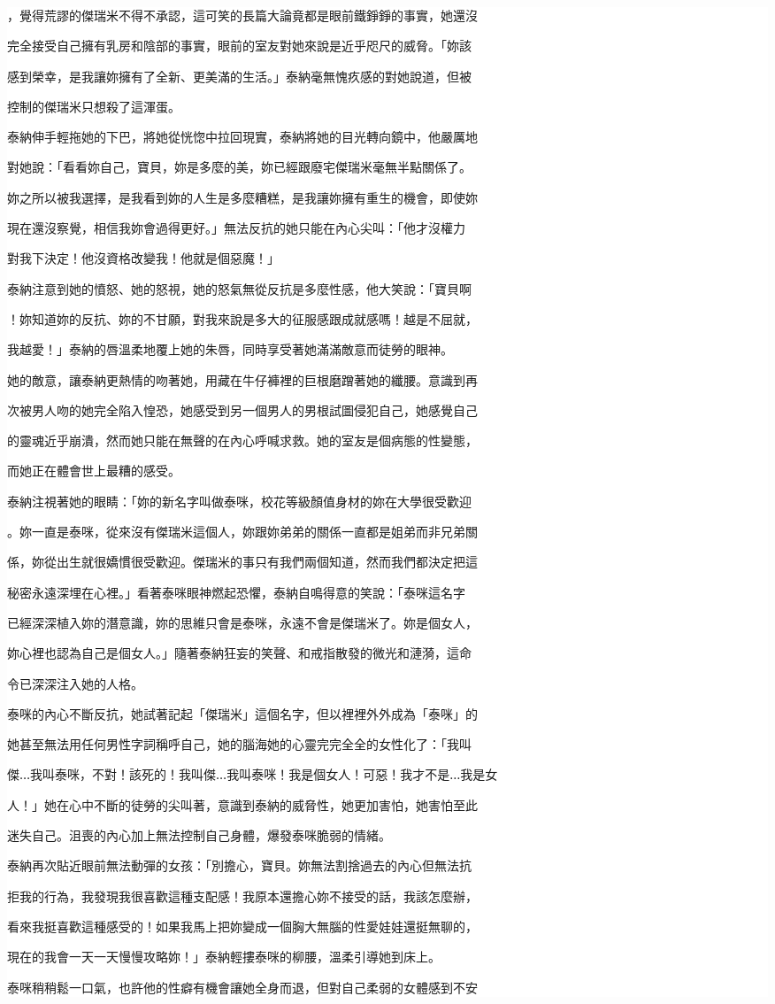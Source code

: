 ，覺得荒謬的傑瑞米不得不承認，這可笑的長篇大論竟都是眼前鐵錚錚的事實，她還沒

完全接受自己擁有乳房和陰部的事實，眼前的室友對她來說是近乎咫尺的威脅。「妳該

感到榮幸，是我讓妳擁有了全新、更美滿的生活。」泰納毫無愧疚感的對她說道，但被

控制的傑瑞米只想殺了這渾蛋。

泰納伸手輕拖她的下巴，將她從恍惚中拉回現實，泰納將她的目光轉向鏡中，他嚴厲地

對她說：「看看妳自己，寶貝，妳是多麼的美，妳已經跟廢宅傑瑞米毫無半點關係了。

妳之所以被我選擇，是我看到妳的人生是多麼糟糕，是我讓妳擁有重生的機會，即使妳

現在還沒察覺，相信我妳會過得更好。」無法反抗的她只能在內心尖叫：「他才沒權力

對我下決定！他沒資格改變我！他就是個惡魔！」

泰納注意到她的憤怒、她的怒視，她的怒氣無從反抗是多麼性感，他大笑說：「寶貝啊

！妳知道妳的反抗、妳的不甘願，對我來說是多大的征服感跟成就感嗎！越是不屈就，

我越愛！」泰納的唇溫柔地覆上她的朱唇，同時享受著她滿滿敵意而徒勞的眼神。

她的敵意，讓泰納更熱情的吻著她，用藏在牛仔褲裡的巨根磨蹭著她的纖腰。意識到再

次被男人吻的她完全陷入惶恐，她感受到另一個男人的男根試圖侵犯自己，她感覺自己

的靈魂近乎崩潰，然而她只能在無聲的在內心呼喊求救。她的室友是個病態的性變態，

而她正在體會世上最糟的感受。

泰納注視著她的眼睛：「妳的新名字叫做泰咪，校花等級顏值身材的妳在大學很受歡迎

。妳一直是泰咪，從來沒有傑瑞米這個人，妳跟妳弟弟的關係一直都是姐弟而非兄弟關

係，妳從出生就很嬌慣很受歡迎。傑瑞米的事只有我們兩個知道，然而我們都決定把這

秘密永遠深埋在心裡。」看著泰咪眼神燃起恐懼，泰納自鳴得意的笑說：「泰咪這名字

已經深深植入妳的潛意識，妳的思維只會是泰咪，永遠不會是傑瑞米了。妳是個女人，

妳心裡也認為自己是個女人。」隨著泰納狂妄的笑聲、和戒指散發的微光和漣漪，這命

令已深深注入她的人格。

泰咪的內心不斷反抗，她試著記起「傑瑞米」這個名字，但以裡裡外外成為「泰咪」的

她甚至無法用任何男性字詞稱呼自己，她的腦海她的心靈完完全全的女性化了：「我叫

傑…我叫泰咪，不對！該死的！我叫傑…我叫泰咪！我是個女人！可惡！我才不是…我是女

人！」她在心中不斷的徒勞的尖叫著，意識到泰納的威脅性，她更加害怕，她害怕至此

迷失自己。沮喪的內心加上無法控制自己身體，爆發泰咪脆弱的情緒。

泰納再次貼近眼前無法動彈的女孩：「別擔心，寶貝。妳無法割捨過去的內心但無法抗

拒我的行為，我發現我很喜歡這種支配感！我原本還擔心妳不接受的話，我該怎麼辦，

看來我挺喜歡這種感受的！如果我馬上把妳變成一個胸大無腦的性愛娃娃還挺無聊的，

現在的我會一天一天慢慢攻略妳！」泰納輕摟泰咪的柳腰，溫柔引導她到床上。

泰咪稍稍鬆一口氣，也許他的性癖有機會讓她全身而退，但對自己柔弱的女體感到不安
